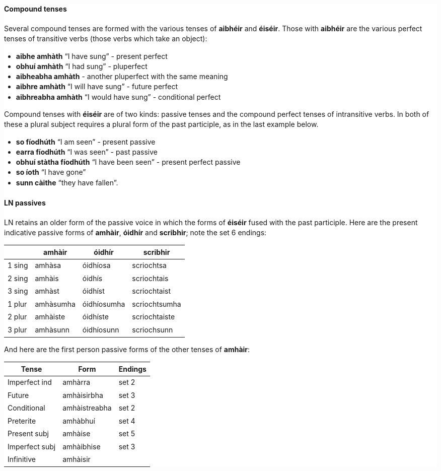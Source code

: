 #### Compound tenses

Several compound tenses are formed with the various tenses of
**aibhéir** and **éiséir**. Those with **aibhéir** are the various
perfect tenses of transitive verbs (those verbs which take an object):

-   **aibhe amhàth** “I have sung” - present perfect
-   **obhuí amhàth** “I had sung” - pluperfect
-   **aibheabha amhàth** - another pluperfect with the same meaning
-   **aibhre amhàth** “I will have sung” - future perfect
-   **aibhreabha amhàth** “I would have sung” - conditional perfect

Compound tenses with **éiséir** are of two kinds: passive tenses and the
compound perfect tenses of intransitive verbs. In both of these a plural
subject requires a plural form of the past participle, as in the last
example below.

-   **so fíodhúth** “I am seen” - present passive
-   **earra fíodhúth** “I was seen” - past passive
-   **obhuí stàtha fíodhúth** “I have been seen” - present perfect passive
-   **so íoth** “I have gone”
-   **sunn càithe** “they have fallen”.

#### LN passives

LN retains an older form of the passive voice in which the forms of
**éiséir** fused with the past participle. Here are the present
indicative passive forms of **amhàir**, **óidhír** and **scribhir**;
note the set 6 endings:

|        | amhàir    | óidhír      | scribhir
| ------ | --------- | ----------- | ---------------
| 1 sing | amhàsa    | óidhíosa    | scriochtsa
| 2 sing | amhàis    | óidhís      | scriochtais
| 3 sing | amhàst    | óidhíst     | scriochtaist
| 1 plur | amhàsumha | óidhíosumha | scriochtsumha
| 2 plur | amhàiste  | óidhíste    | scriochtaiste
| 3 plur | amhàsunn  | óidhíosunn  | scriochsunn

And here are the first person passive forms of the other tenses of
**amhàir**:

| Tense          | Form          | Endings
| -------------- | ------------- | ---------
| Imperfect ind  | amhàrra       | set 2
| Future         | amhàisirbha   | set 3
| Conditional    | amhàistreabha | set 2
| Preterite      | amhàbhuí      | set 4
| Present subj   | amhàise       | set 5
| Imperfect subj | amhàibhise    | set 3
| Infinitive     | amhàisir      |
